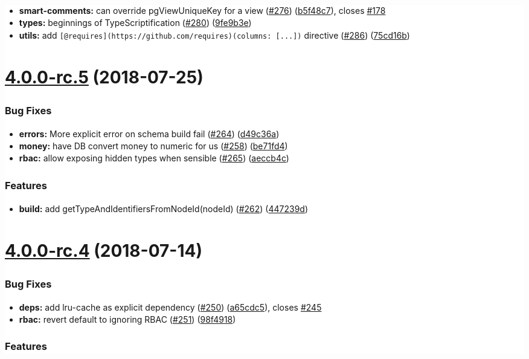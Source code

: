 * **smart-comments:** can override pgViewUniqueKey for a view ([#276](https://github.com/lyxsus/graphile-engine/issues/276)) ([b5f48c7](https://github.com/lyxsus/graphile-engine/commit/b5f48c770cb42704365f1a15d7e8090abaf77bd8)), closes [#178](https://github.com/lyxsus/graphile-engine/issues/178)
* **types:** beginnings of TypeScriptification ([#280](https://github.com/lyxsus/graphile-engine/issues/280)) ([9fe9b3e](https://github.com/lyxsus/graphile-engine/commit/9fe9b3e180f0b8e6322e3c070aecfb4a80838524))
* **utils:** add `[@requires](https://github.com/requires)(columns: [...])` directive ([#286](https://github.com/lyxsus/graphile-engine/issues/286)) ([75cd16b](https://github.com/lyxsus/graphile-engine/commit/75cd16baf7c306686cf34770c0999a4447cc5ce7))



# [4.0.0-rc.5](https://github.com/lyxsus/graphile-engine/compare/v4.0.0-rc.4...v4.0.0-rc.5) (2018-07-25)


### Bug Fixes

* **errors:** More explicit error on schema build fail ([#264](https://github.com/lyxsus/graphile-engine/issues/264)) ([d49c36a](https://github.com/lyxsus/graphile-engine/commit/d49c36a1d7474d7e196dbd5149798dfd80a9926a))
* **money:** have DB convert money to numeric for us ([#258](https://github.com/lyxsus/graphile-engine/issues/258)) ([be71fd4](https://github.com/lyxsus/graphile-engine/commit/be71fd4d7153cfe384770fe6268b5ec736657f05))
* **rbac:** allow exposing hidden types when sensible ([#265](https://github.com/lyxsus/graphile-engine/issues/265)) ([aeccb4c](https://github.com/lyxsus/graphile-engine/commit/aeccb4c51c9c98d5c26eee54088959e32a1f1f2c))


### Features

* **build:** add getTypeAndIdentifiersFromNodeId(nodeId) ([#262](https://github.com/lyxsus/graphile-engine/issues/262)) ([447239d](https://github.com/lyxsus/graphile-engine/commit/447239d60f48a07e284ac26092cddae52cf07c8d))



# [4.0.0-rc.4](https://github.com/lyxsus/graphile-engine/compare/v4.0.0-rc.3...v4.0.0-rc.4) (2018-07-14)


### Bug Fixes

* **deps:** add lru-cache as explicit dependency ([#250](https://github.com/lyxsus/graphile-engine/issues/250)) ([a65cdc5](https://github.com/lyxsus/graphile-engine/commit/a65cdc58bc181bdfc72cf05c75fb729737630606)), closes [#245](https://github.com/lyxsus/graphile-engine/issues/245)
* **rbac:** revert default to ignoring RBAC ([#251](https://github.com/lyxsus/graphile-engine/issues/251)) ([98f4918](https://github.com/lyxsus/graphile-engine/commit/98f491803dc7e57ceaac90e7d5c5be4286d7e181))


### Features
